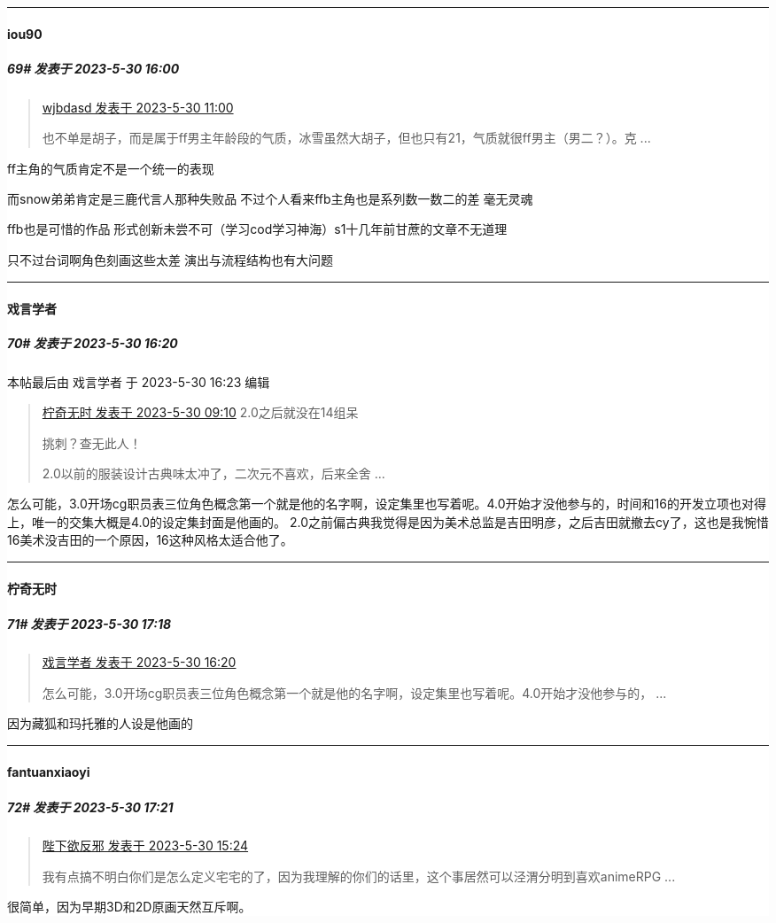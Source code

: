 *****

####  iou90  
##### 69#       发表于 2023-5-30 16:00

<blockquote><a href="httphttps://bbs.saraba1st.com/2b/forum.php?mod=redirect&amp;goto=findpost&amp;pid=61048690&amp;ptid=2137450" target="_blank">wjbdasd 发表于 2023-5-30 11:00</a>

也不单是胡子，而是属于ff男主年龄段的气质，冰雪虽然大胡子，但也只有21，气质就很ff男主（男二？）。克 ...</blockquote>
ff主角的气质肯定不是一个统一的表现

而snow弟弟肯定是三鹿代言人那种失败品 不过个人看来ffb主角也是系列数一数二的差 毫无灵魂

ffb也是可惜的作品 形式创新未尝不可（学习cod学习神海）s1十几年前甘蔗的文章不无道理

只不过台词啊角色刻画这些太差 演出与流程结构也有大问题 


*****

####  戏言学者  
##### 70#       发表于 2023-5-30 16:20

 本帖最后由 戏言学者 于 2023-5-30 16:23 编辑 
<blockquote><a href="httphttps://bbs.saraba1st.com/2b/forum.php?mod=redirect&amp;goto=findpost&amp;pid=61047005&amp;ptid=2137450" target="_blank">柠奇无时 发表于 2023-5-30 09:10</a>
2.0之后就没在14组呆

挑刺？查无此人！

2.0以前的服装设计古典味太冲了，二次元不喜欢，后来全舍 ...</blockquote>
怎么可能，3.0开场cg职员表三位角色概念第一个就是他的名字啊，设定集里也写着呢。4.0开始才没他参与的，时间和16的开发立项也对得上，唯一的交集大概是4.0的设定集封面是他画的。
2.0之前偏古典我觉得是因为美术总监是吉田明彦，之后吉田就撤去cy了，这也是我惋惜16美术没吉田的一个原因，16这种风格太适合他了。


*****

####  柠奇无时  
##### 71#       发表于 2023-5-30 17:18

<blockquote><a href="httphttps://bbs.saraba1st.com/2b/forum.php?mod=redirect&amp;goto=findpost&amp;pid=61052847&amp;ptid=2137450" target="_blank">戏言学者 发表于 2023-5-30 16:20</a>

怎么可能，3.0开场cg职员表三位角色概念第一个就是他的名字啊，设定集里也写着呢。4.0开始才没他参与的， ...</blockquote>
因为藏狐和玛托雅的人设是他画的

*****

####  fantuanxiaoyi  
##### 72#       发表于 2023-5-30 17:21

<blockquote><a href="httphttps://bbs.saraba1st.com/2b/forum.php?mod=redirect&amp;goto=findpost&amp;pid=61051959&amp;ptid=2137450" target="_blank">陛下欲反邪 发表于 2023-5-30 15:24</a>

我有点搞不明白你们是怎么定义宅宅的了，因为我理解的你们的话里，这个事居然可以泾渭分明到喜欢animeRPG ...</blockquote>
很简单，因为早期3D和2D原画天然互斥啊。

